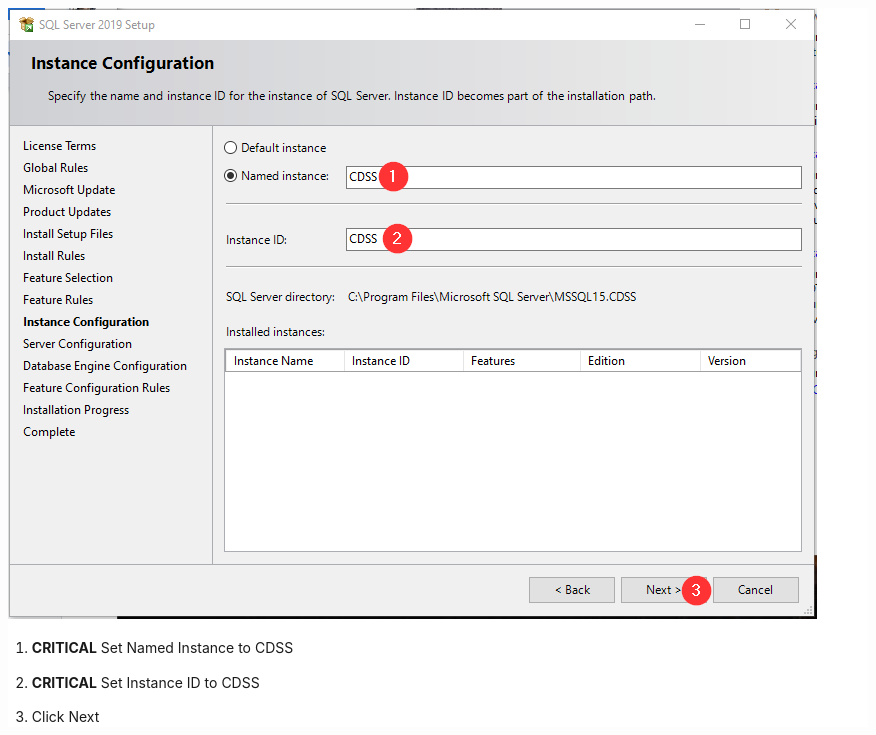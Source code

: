 ![image7](images/image7.png)
1) **CRITICAL** Set Named Instance to CDSS

2) **CRITICAL** Set Instance ID to CDSS

3) Click Next
